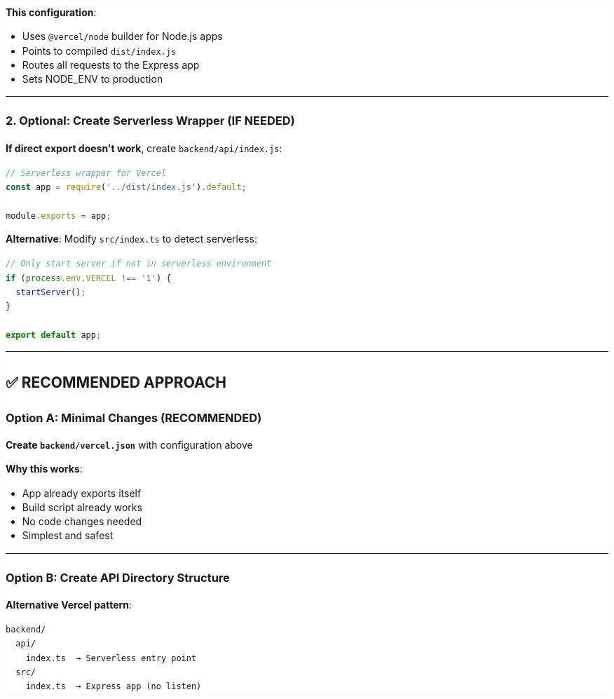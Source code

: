 **This configuration**:
- Uses `@vercel/node` builder for Node.js apps
- Points to compiled `dist/index.js`
- Routes all requests to the Express app
- Sets NODE_ENV to production

---

### **2. Optional: Create Serverless Wrapper** (IF NEEDED)

**If direct export doesn't work**, create `backend/api/index.js`:
```javascript
// Serverless wrapper for Vercel
const app = require('../dist/index.js').default;

module.exports = app;
```

**Alternative**: Modify `src/index.ts` to detect serverless:
```typescript
// Only start server if not in serverless environment
if (process.env.VERCEL !== '1') {
  startServer();
}

export default app;
```

---

## ✅ **RECOMMENDED APPROACH**

### **Option A: Minimal Changes** (RECOMMENDED)

**Create `backend/vercel.json`** with configuration above

**Why this works**:
- App already exports itself
- Build script already works
- No code changes needed
- Simplest and safest

---

### **Option B: Create API Directory Structure**

**Alternative Vercel pattern**:
```
backend/
  api/
    index.ts  → Serverless entry point
  src/
    index.ts  → Express app (no listen)
```
